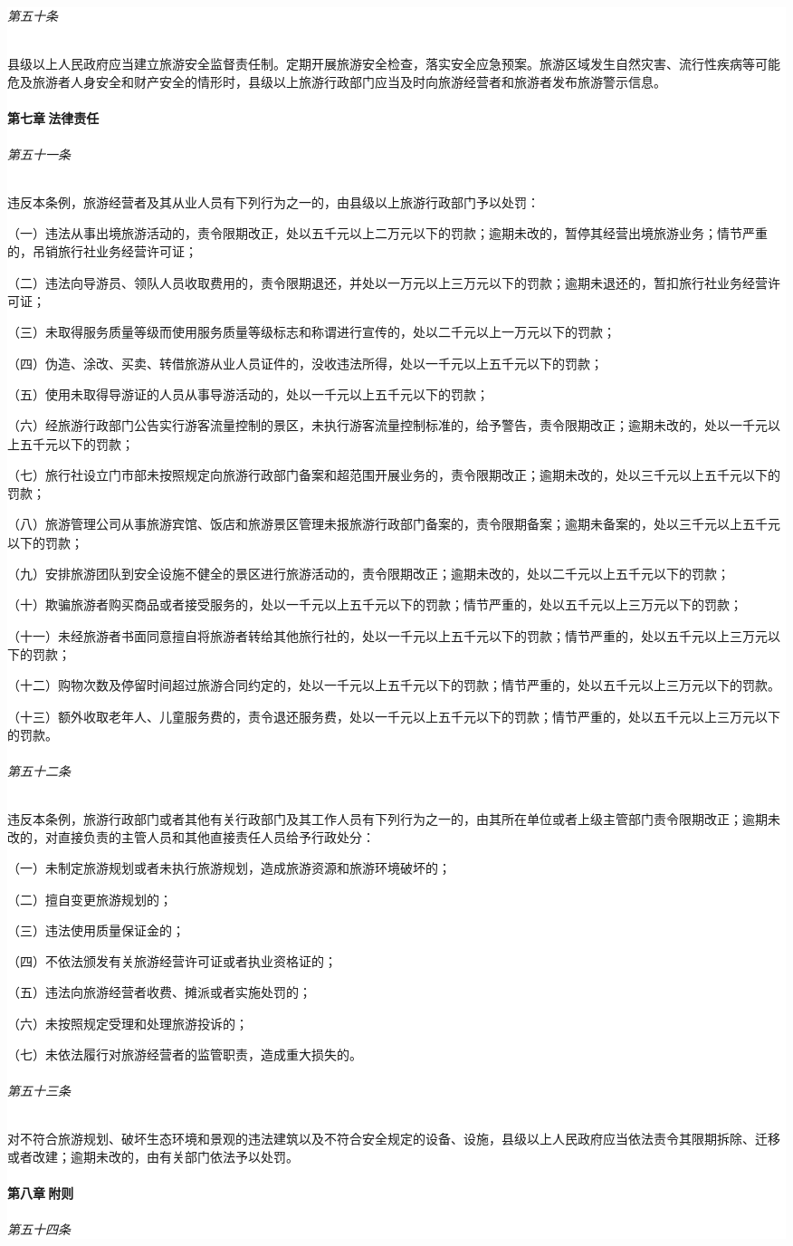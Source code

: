 ###### 第五十条

县级以上人民政府应当建立旅游安全监督责任制。定期开展旅游安全检查，落实安全应急预案。旅游区域发生自然灾害、流行性疾病等可能危及旅游者人身安全和财产安全的情形时，县级以上旅游行政部门应当及时向旅游经营者和旅游者发布旅游警示信息。

#### 第七章 法律责任

###### 第五十一条

违反本条例，旅游经营者及其从业人员有下列行为之一的，由县级以上旅游行政部门予以处罚：

（一）违法从事出境旅游活动的，责令限期改正，处以五千元以上二万元以下的罚款；逾期未改的，暂停其经营出境旅游业务；情节严重的，吊销旅行社业务经营许可证；

（二）违法向导游员、领队人员收取费用的，责令限期退还，并处以一万元以上三万元以下的罚款；逾期未退还的，暂扣旅行社业务经营许可证；

（三）未取得服务质量等级而使用服务质量等级标志和称谓进行宣传的，处以二千元以上一万元以下的罚款；

（四）伪造、涂改、买卖、转借旅游从业人员证件的，没收违法所得，处以一千元以上五千元以下的罚款；

（五）使用未取得导游证的人员从事导游活动的，处以一千元以上五千元以下的罚款；

（六）经旅游行政部门公告实行游客流量控制的景区，未执行游客流量控制标准的，给予警告，责令限期改正；逾期未改的，处以一千元以上五千元以下的罚款；

（七）旅行社设立门市部未按照规定向旅游行政部门备案和超范围开展业务的，责令限期改正；逾期未改的，处以三千元以上五千元以下的罚款；

（八）旅游管理公司从事旅游宾馆、饭店和旅游景区管理未报旅游行政部门备案的，责令限期备案；逾期未备案的，处以三千元以上五千元以下的罚款；

（九）安排旅游团队到安全设施不健全的景区进行旅游活动的，责令限期改正；逾期未改的，处以二千元以上五千元以下的罚款；

（十）欺骗旅游者购买商品或者接受服务的，处以一千元以上五千元以下的罚款；情节严重的，处以五千元以上三万元以下的罚款；

（十一）未经旅游者书面同意擅自将旅游者转给其他旅行社的，处以一千元以上五千元以下的罚款；情节严重的，处以五千元以上三万元以下的罚款；

（十二）购物次数及停留时间超过旅游合同约定的，处以一千元以上五千元以下的罚款；情节严重的，处以五千元以上三万元以下的罚款。

（十三）额外收取老年人、儿童服务费的，责令退还服务费，处以一千元以上五千元以下的罚款；情节严重的，处以五千元以上三万元以下的罚款。

###### 第五十二条

违反本条例，旅游行政部门或者其他有关行政部门及其工作人员有下列行为之一的，由其所在单位或者上级主管部门责令限期改正；逾期未改的，对直接负责的主管人员和其他直接责任人员给予行政处分：

（一）未制定旅游规划或者未执行旅游规划，造成旅游资源和旅游环境破坏的；

（二）擅自变更旅游规划的；

（三）违法使用质量保证金的；

（四）不依法颁发有关旅游经营许可证或者执业资格证的；

（五）违法向旅游经营者收费、摊派或者实施处罚的；

（六）未按照规定受理和处理旅游投诉的；

（七）未依法履行对旅游经营者的监管职责，造成重大损失的。

###### 第五十三条

对不符合旅游规划、破坏生态环境和景观的违法建筑以及不符合安全规定的设备、设施，县级以上人民政府应当依法责令其限期拆除、迁移或者改建；逾期未改的，由有关部门依法予以处罚。

#### 第八章 附则

###### 第五十四条
